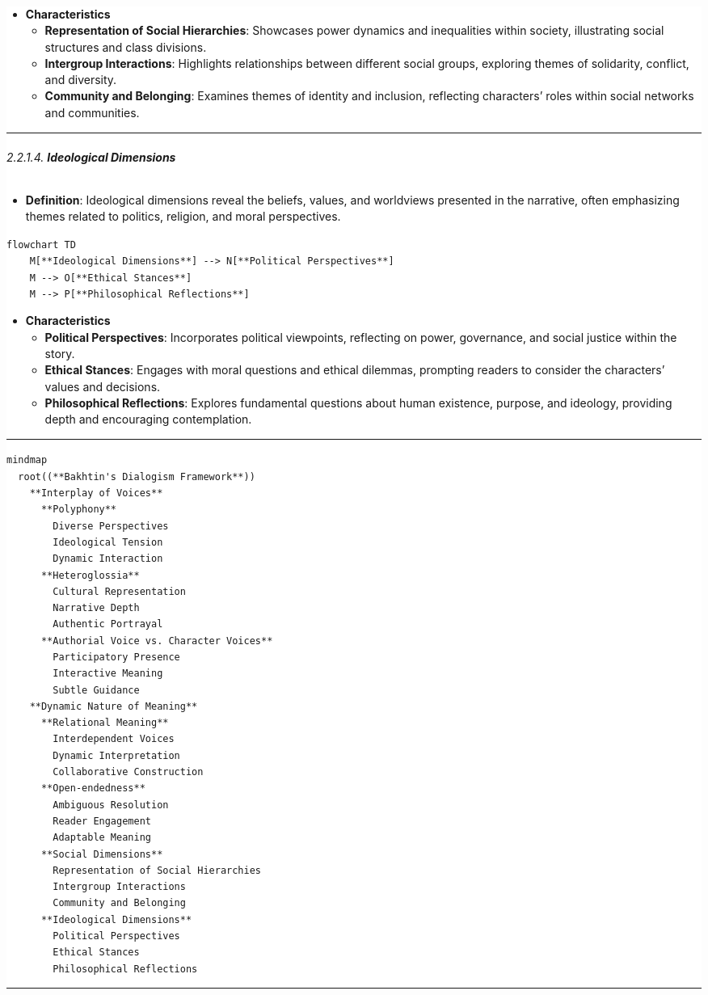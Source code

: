 - **Characteristics**
  - **Representation of Social Hierarchies**: Showcases power dynamics and inequalities within society, illustrating social structures and class divisions.
  - **Intergroup Interactions**: Highlights relationships between different social groups, exploring themes of solidarity, conflict, and diversity.
  - **Community and Belonging**: Examines themes of identity and inclusion, reflecting characters’ roles within social networks and communities.

---

###### 2.2.1.4. **Ideological Dimensions**

- **Definition**: Ideological dimensions reveal the beliefs, values, and worldviews presented in the narrative, often emphasizing themes related to politics, religion, and moral perspectives.

```mermaid
flowchart TD
    M[**Ideological Dimensions**] --> N[**Political Perspectives**]
    M --> O[**Ethical Stances**]
    M --> P[**Philosophical Reflections**]
```

- **Characteristics**
  - **Political Perspectives**: Incorporates political viewpoints, reflecting on power, governance, and social justice within the story.
  - **Ethical Stances**: Engages with moral questions and ethical dilemmas, prompting readers to consider the characters’ values and decisions.
  - **Philosophical Reflections**: Explores fundamental questions about human existence, purpose, and ideology, providing depth and encouraging contemplation.

---

```mermaid
mindmap
  root((**Bakhtin's Dialogism Framework**))
    **Interplay of Voices**
      **Polyphony**
        Diverse Perspectives
        Ideological Tension
        Dynamic Interaction
      **Heteroglossia**
        Cultural Representation
        Narrative Depth
        Authentic Portrayal
      **Authorial Voice vs. Character Voices**
        Participatory Presence
        Interactive Meaning
        Subtle Guidance
    **Dynamic Nature of Meaning**
      **Relational Meaning**
        Interdependent Voices
        Dynamic Interpretation
        Collaborative Construction
      **Open-endedness**
        Ambiguous Resolution
        Reader Engagement
        Adaptable Meaning
      **Social Dimensions**
        Representation of Social Hierarchies
        Intergroup Interactions
        Community and Belonging
      **Ideological Dimensions**
        Political Perspectives
        Ethical Stances
        Philosophical Reflections
```

---